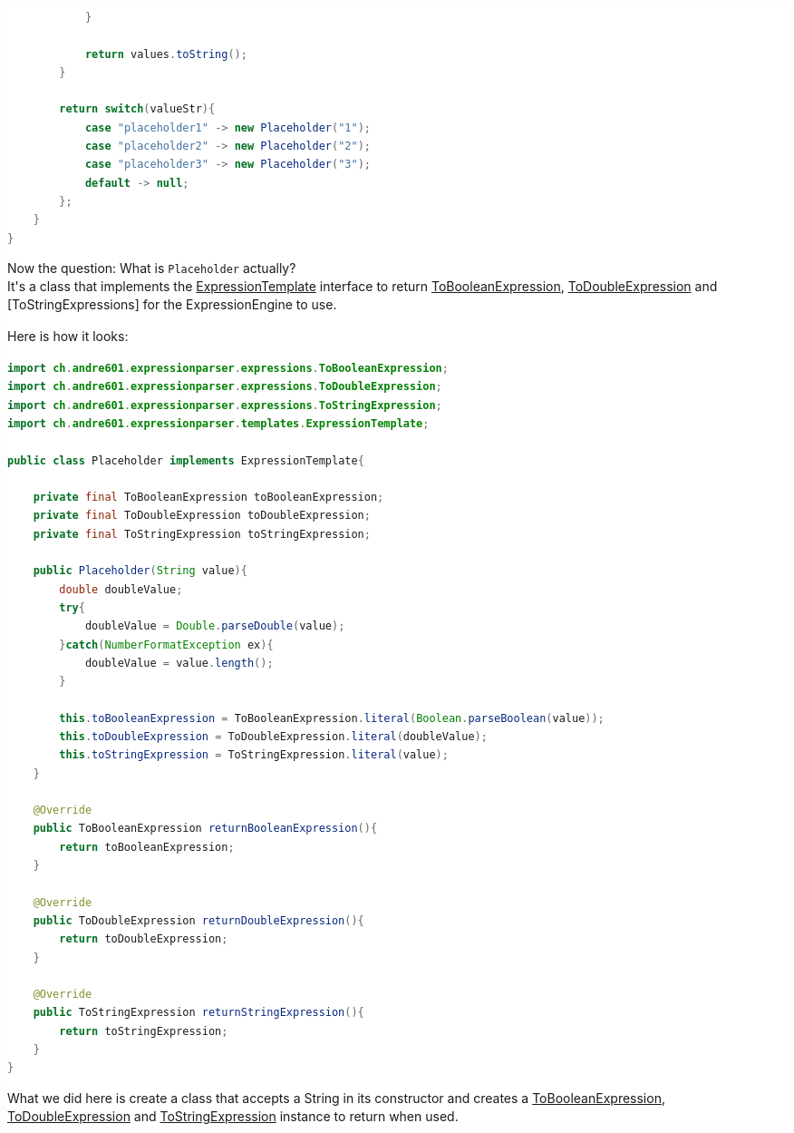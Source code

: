 ```java
            }
            
            return values.toString();
        }
        
        return switch(valueStr){
            case "placeholder1" -> new Placeholder("1");
            case "placeholder2" -> new Placeholder("2");
            case "placeholder3" -> new Placeholder("3");
            default -> null;
        };
    }
}
```

Now the question: What is `Placeholder` actually?  
It's a class that implements the [ExpressionTemplate] interface to return [ToBooleanExpression], [ToDoubleExpression] and [ToStringExpressions] for the ExpressionEngine to use.

Here is how it looks:
```java
import ch.andre601.expressionparser.expressions.ToBooleanExpression;
import ch.andre601.expressionparser.expressions.ToDoubleExpression;
import ch.andre601.expressionparser.expressions.ToStringExpression;
import ch.andre601.expressionparser.templates.ExpressionTemplate;

public class Placeholder implements ExpressionTemplate{
    
    private final ToBooleanExpression toBooleanExpression;
    private final ToDoubleExpression toDoubleExpression;
    private final ToStringExpression toStringExpression;
    
    public Placeholder(String value){
        double doubleValue;
        try{
            doubleValue = Double.parseDouble(value);
        }catch(NumberFormatException ex){
            doubleValue = value.length();
        }
        
        this.toBooleanExpression = ToBooleanExpression.literal(Boolean.parseBoolean(value));
        this.toDoubleExpression = ToDoubleExpression.literal(doubleValue);
        this.toStringExpression = ToStringExpression.literal(value);
    }
    
    @Override
    public ToBooleanExpression returnBooleanExpression(){
        return toBooleanExpression;
    }
    
    @Override
    public ToDoubleExpression returnDoubleExpression(){
        return toDoubleExpression;
    }
    
    @Override
    public ToStringExpression returnStringExpression(){
        return toStringExpression;
    }
}
```
What we did here is create a class that accepts a String in its constructor and creates a [ToBooleanExpression], [ToDoubleExpression] and [ToStringExpression] instance to return when used.  

[CodeCrafter47]: https://github.com/CodeCrafter47/
[TabOverlayCommon]: https://github.com/CodeCrafter47/TabOverlayCommon/
[BungeeTabListPlus]: https://github.com/CodeCrafter47/BungeeTabListPlus
[AdvancedTabOverlay]: https://github.com/CodeCrafter47/AdvancedTabOverlay
[ExpressionTemplate]: ./src/main/java/ch/andre601/expressionparser/templates/ExpressionTemplate.java
[ExpressionTokenizer]: ./src/main/java/ch/andre601/expressionparser/expressions/ExpressionTokenizer.java
[ExpressionTemplateParser]: ./src/main/java/ch/andre601/expressionparser/parsers/ExpressionTemplateParser.java
[TokenReader]: ./src/main/java/ch/andre601/expressionparser/tokens/readers/TokenReader.java
[Token]: ./src/main/java/ch/andre601/expressionparser/tokens/Token.java
[Operator]: ./src/main/java/ch/andre601/expressionparser/operator/Operator.java
[DefaultExpressionParserEngine]: ./src/main/java/ch/andre601/expressionparser/DefaultExpressionParserEngine.java
[ValueReader]: ./src/main/java/ch/andre601/expressionparser/parsers/ValueReader.java
[ParseWarnCollector]: ./src/main/java/ch/andre601/expressionparser/ParseWarnCollector.java
[ListOperator]: ./src/main/java/ch/andre601/expressionparser/operator/ListOperator.java
[ToBooleanExpression]: ./src/main/java/ch/andre601/expressionparser/expressions/ToBooleanExpression.java
[ToDoubleExpression]: ./src/main/java/ch/andre601/expressionparser/expressions/ToDoubleExpression.java
[ToStringExpression]: ./src/main/java/ch/andre601/expressionparser/expressions/ToStringExpression.java
[ConstantExpressionTemplate]: ./src/main/java/ch/andre601/expressionparser/templates/ConstantExpressionTemplate.java
[AbstractBinaryToBooleanExpression]: ./src/main/java/ch/andre601/expressionparser/expressions/abstracted/AbstractBinaryToBooleanExpression.java
[Expression]: ./src/main/java/ch/andre601/expressionparser/expressions/Expression.java